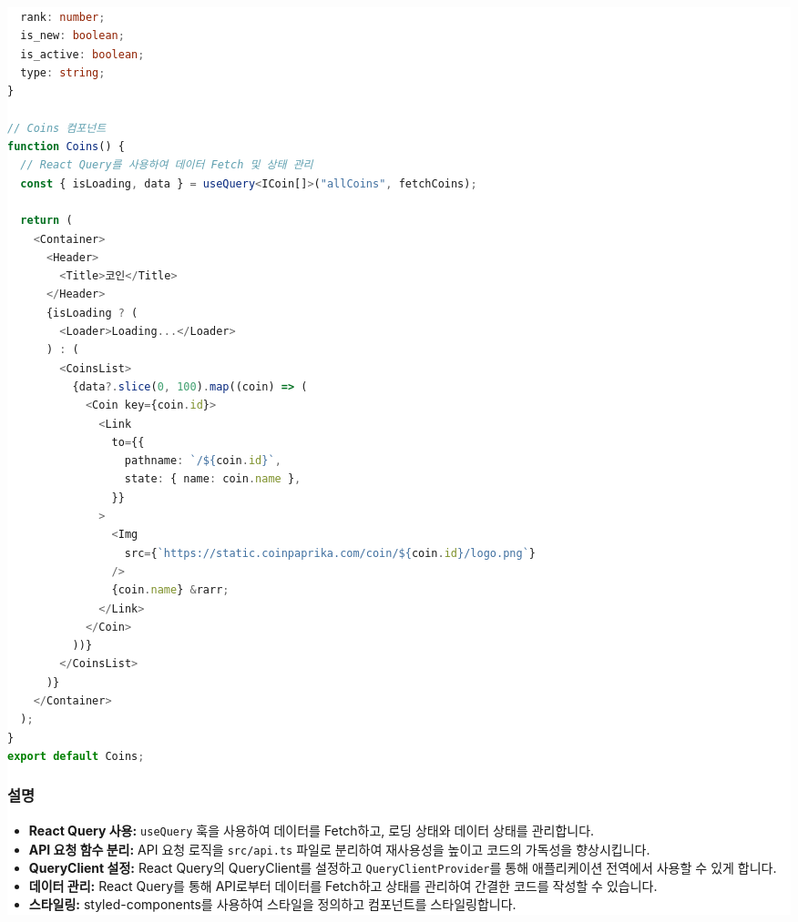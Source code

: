 ```typescript
  rank: number;
  is_new: boolean;
  is_active: boolean;
  type: string;
}

// Coins 컴포넌트
function Coins() {
  // React Query를 사용하여 데이터 Fetch 및 상태 관리
  const { isLoading, data } = useQuery<ICoin[]>("allCoins", fetchCoins);

  return (
    <Container>
      <Header>
        <Title>코인</Title>
      </Header>
      {isLoading ? (
        <Loader>Loading...</Loader>
      ) : (
        <CoinsList>
          {data?.slice(0, 100).map((coin) => (
            <Coin key={coin.id}>
              <Link
                to={{
                  pathname: `/${coin.id}`,
                  state: { name: coin.name },
                }}
              >
                <Img
                  src={`https://static.coinpaprika.com/coin/${coin.id}/logo.png`}
                />
                {coin.name} &rarr;
              </Link>
            </Coin>
          ))}
        </CoinsList>
      )}
    </Container>
  );
}
export default Coins;
```

### 설명

- **React Query 사용:** `useQuery` 훅을 사용하여 데이터를 Fetch하고, 로딩 상태와 데이터 상태를 관리합니다.
- **API 요청 함수 분리:** API 요청 로직을 `src/api.ts` 파일로 분리하여 재사용성을 높이고 코드의 가독성을 향상시킵니다.
- **QueryClient 설정:** React Query의 QueryClient를 설정하고 `QueryClientProvider`를 통해 애플리케이션 전역에서 사용할 수 있게 합니다.
- **데이터 관리:** React Query를 통해 API로부터 데이터를 Fetch하고 상태를 관리하여 간결한 코드를 작성할 수 있습니다.
- **스타일링:** styled-components를 사용하여 스타일을 정의하고 컴포넌트를 스타일링합니다.
